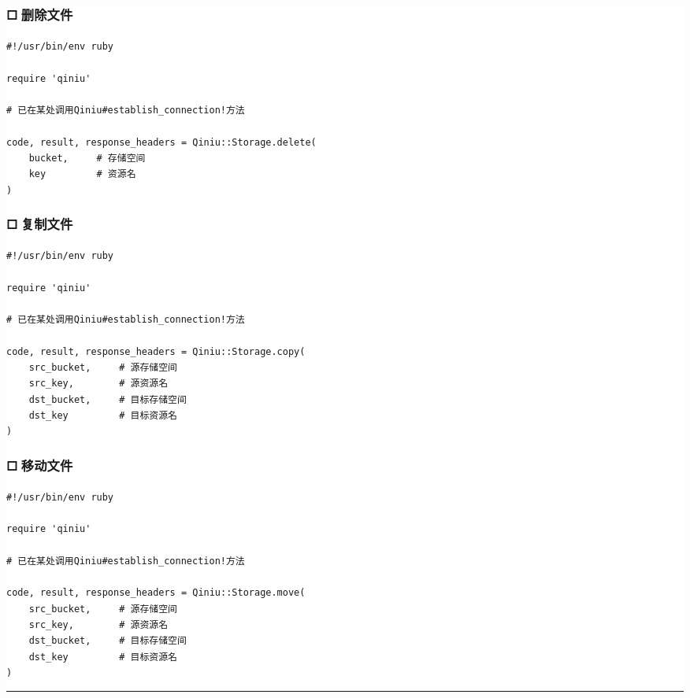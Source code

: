 <a id="rs-delete"></a>

### □ 删除文件

```{ruby}
#!/usr/bin/env ruby

require 'qiniu'

# 已在某处调用Qiniu#establish_connection!方法

code, result, response_headers = Qiniu::Storage.delete(
    bucket,     # 存储空间
    key         # 资源名
)
```

<a id="rs-copy"></a>

### □ 复制文件

```{ruby}
#!/usr/bin/env ruby

require 'qiniu'

# 已在某处调用Qiniu#establish_connection!方法

code, result, response_headers = Qiniu::Storage.copy(
    src_bucket,     # 源存储空间
    src_key,        # 源资源名
    dst_bucket,     # 目标存储空间
    dst_key         # 目标资源名
)
```

<a id="rs-move"></a>

### □ 移动文件

```{ruby}
#!/usr/bin/env ruby

require 'qiniu'

# 已在某处调用Qiniu#establish_connection!方法

code, result, response_headers = Qiniu::Storage.move(
    src_bucket,     # 源存储空间
    src_key,        # 源资源名
    dst_bucket,     # 目标存储空间
    dst_key         # 目标资源名
)
```

---